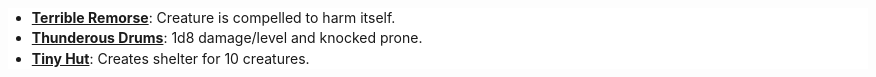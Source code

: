 - [**Terrible Remorse**](/pathfinderRPG/prd/ultimateMagic/spells/terribleRemorse.html#_terrible-remorse): Creature is compelled to harm itself.
- [**Thunderous Drums**](/pathfinderRPG/prd/advanced/spells/thunderingDrums.html#_thundering-drums): 1d8 damage/level and knocked prone.
- [**Tiny Hut**](/pathfinderRPG/prd/spells/tinyHut.html#_tiny-hut): Creates shelter for 10 creatures.
